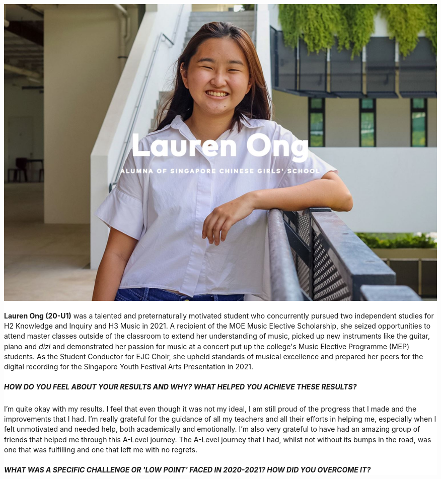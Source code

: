 ![](/images/lauren%20ong.jpg)

**Lauren Ong (20-U1)** was a talented and preternaturally motivated student who concurrently pursued two independent studies for H2 Knowledge and Inquiry and H3 Music in 2021. A recipient of the MOE Music Elective Scholarship, she seized opportunities to attend master classes outside of the classroom to extend her understanding of music, picked up new instruments like the guitar, piano and _dizi_ and demonstrated her passion for music at a concert put up the college's Music Elective Programme (MEP) students. As the Student Conductor for EJC Choir, she upheld standards of musical excellence and prepared her peers for the digital recording for the Singapore Youth Festival Arts Presentation in 2021. 

##### HOW DO YOU FEEL ABOUT YOUR RESULTS AND WHY? WHAT HELPED YOU ACHIEVE THESE RESULTS?

I’m quite okay with my results. I feel that even though it was not my ideal, I am still proud of the progress that I made and the improvements that I had. I’m really grateful for the guidance of all my teachers and all their efforts in helping me, especially when I felt unmotivated and needed help, both academically and emotionally. I’m also very grateful to have had an amazing group of friends that helped me through this A-Level journey. The A-Level journey that I had, whilst not without its bumps in the road, was one that was fulfilling and one that left me with no regrets.

##### WHAT WAS A SPECIFIC CHALLENGE OR 'LOW POINT' FACED IN 2020-2021? HOW DID YOU OVERCOME IT?
